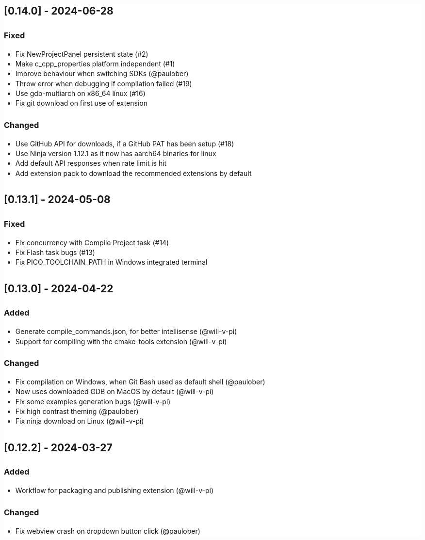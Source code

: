 ## [0.14.0] - 2024-06-28

### Fixed
- Fix NewProjectPanel persistent state (#2)
- Make c_cpp_properties platform independent (#1)
- Improve behaviour when switching SDKs (@paulober)
- Throw error when debugging if compilation failed (#19)
- Use gdb-multiarch on x86_64 linux (#16)
- Fix git download on first use of extension

### Changed
- Use GitHub API for downloads, if a GitHub PAT has been setup (#18)
- Use Ninja version 1.12.1 as it now has aarch64 binaries for linux
- Add default API responses when rate limit is hit
- Add extension pack to download the recommended extensions by default

## [0.13.1] - 2024-05-08

### Fixed

- Fix concurrency with Compile Project task (#14)
- Fix Flash task bugs (#13)
- Fix PICO_TOOLCHAIN_PATH in Windows integrated terminal

## [0.13.0] - 2024-04-22

### Added

- Generate compile_commands.json, for better intellisense (@will-v-pi)
- Support for compiling with the cmake-tools extension (@will-v-pi)

### Changed

- Fix compilation on Windows, when Git Bash used as default shell (@paulober)
- Now uses downloaded GDB on MacOS by default (@will-v-pi)
- Fix some examples generation bugs (@will-v-pi)
- Fix high contrast theming (@paulober)
- Fix ninja download on Linux (@will-v-pi)

## [0.12.2] - 2024-03-27

### Added

- Workflow for packaging and publishing extension (@will-v-pi)

### Changed

- Fix webview crash on dropdown button click (@paulober)
